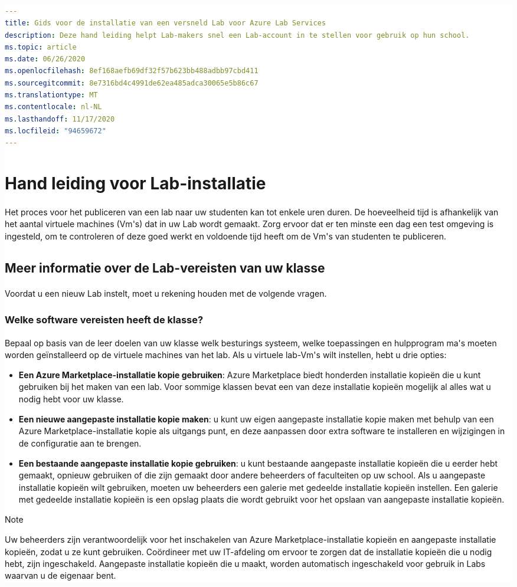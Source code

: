 ```yaml
---
title: Gids voor de installatie van een versneld Lab voor Azure Lab Services
description: Deze hand leiding helpt Lab-makers snel een Lab-account in te stellen voor gebruik op hun school.
ms.topic: article
ms.date: 06/26/2020
ms.openlocfilehash: 8ef168aefb69df32f57b623bb488adbb97cbd411
ms.sourcegitcommit: 8e7316bd4c4991de62ea485adca30065e5b86c67
ms.translationtype: MT
ms.contentlocale: nl-NL
ms.lasthandoff: 11/17/2020
ms.locfileid: "94659672"
---
```

# <a name="lab-setup-guide"></a>Hand leiding voor Lab-installatie

Het proces voor het publiceren van een lab naar uw studenten kan tot enkele uren duren.  De hoeveelheid tijd is afhankelijk van het aantal virtuele machines (Vm's) dat in uw Lab wordt gemaakt. Zorg ervoor dat er ten minste een dag een test omgeving is ingesteld, om te controleren of deze goed werkt en voldoende tijd heeft om de Vm's van studenten te publiceren.

## <a name="understand-the-lab-requirements-of-your-class"></a>Meer informatie over de Lab-vereisten van uw klasse

Voordat u een nieuw Lab instelt, moet u rekening houden met de volgende vragen.

### <a name="what-software-requirements-does-the-class-have"></a>Welke software vereisten heeft de klasse?

Bepaal op basis van de leer doelen van uw klasse welk besturings systeem, welke toepassingen en hulpprogram ma's moeten worden geïnstalleerd op de virtuele machines van het lab. Als u virtuele lab-Vm's wilt instellen, hebt u drie opties:

- **Een Azure Marketplace-installatie kopie gebruiken**: Azure Marketplace biedt honderden installatie kopieën die u kunt gebruiken bij het maken van een lab. Voor sommige klassen bevat een van deze installatie kopieën mogelijk al alles wat u nodig hebt voor uw klasse.

- **Een nieuwe aangepaste installatie kopie maken**: u kunt uw eigen aangepaste installatie kopie maken met behulp van een Azure Marketplace-installatie kopie als uitgangs punt, en deze aanpassen door extra software te installeren en wijzigingen in de configuratie aan te brengen.

- **Een bestaande aangepaste installatie kopie gebruiken**: u kunt bestaande aangepaste installatie kopieën die u eerder hebt gemaakt, opnieuw gebruiken of die zijn gemaakt door andere beheerders of faculteiten op uw school. Als u aangepaste installatie kopieën wilt gebruiken, moeten uw beheerders een galerie met gedeelde installatie kopieën instellen.  Een galerie met gedeelde installatie kopieën is een opslag plaats die wordt gebruikt voor het opslaan van aangepaste installatie kopieën.

> [!NOTE]
> Uw beheerders zijn verantwoordelijk voor het inschakelen van Azure Marketplace-installatie kopieën en aangepaste installatie kopieën, zodat u ze kunt gebruiken. Coördineer met uw IT-afdeling om ervoor te zorgen dat de installatie kopieën die u nodig hebt, zijn ingeschakeld. Aangepaste installatie kopieën die u maakt, worden automatisch ingeschakeld voor gebruik in Labs waarvan u de eigenaar bent.
